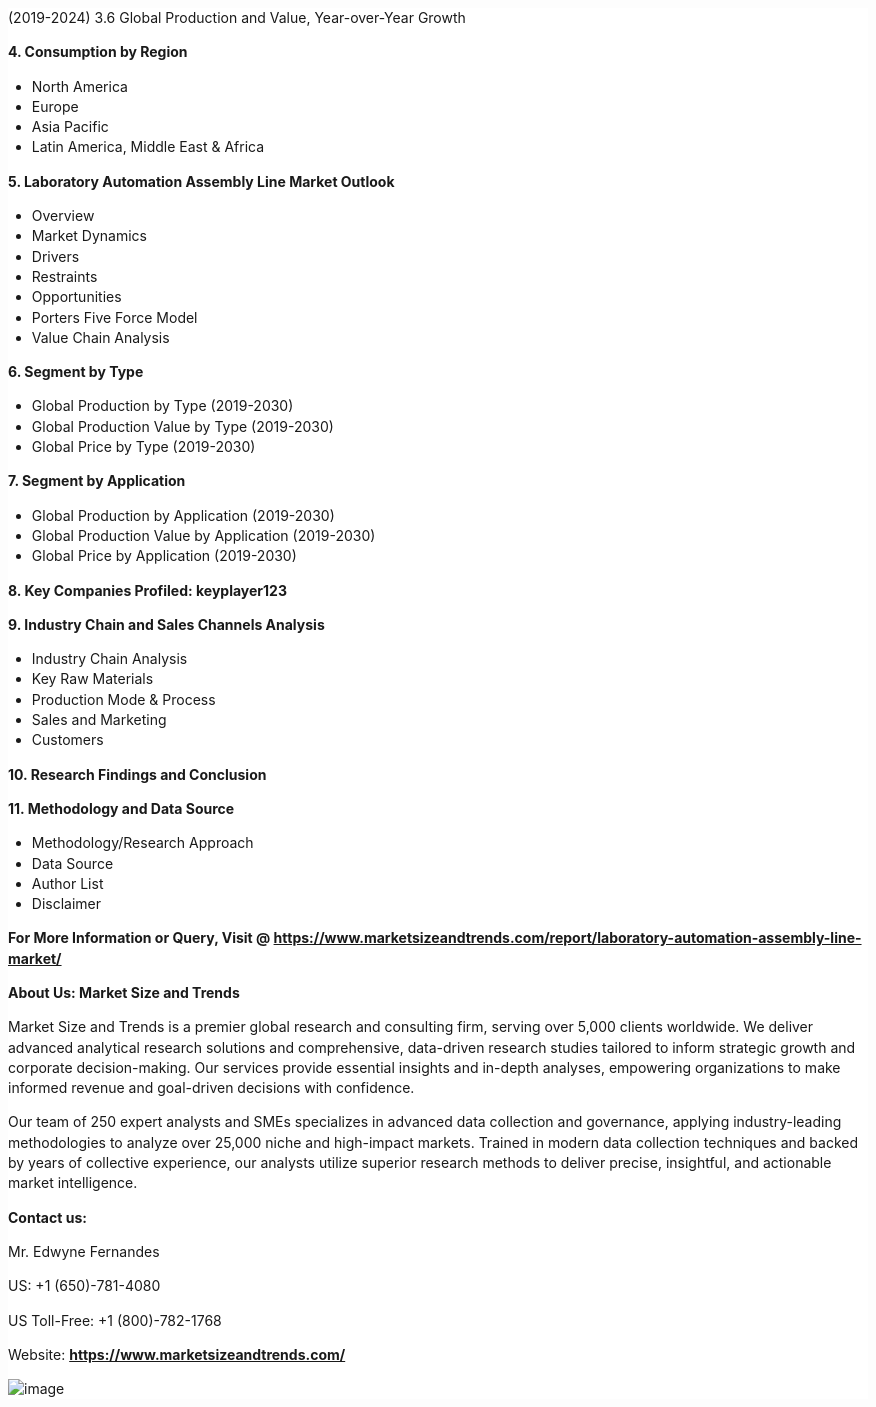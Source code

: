 (2019-2024) 3.6 Global Production and Value, Year-over-Year Growth</li></ul><p><strong>4. Consumption by Region</strong></p><ul><li>North America</li><li>Europe</li><li>Asia Pacific</li><li>Latin America, Middle East &amp; Africa</li></ul><p><strong>5. Laboratory Automation Assembly Line Market Outlook</strong></p><ul><li>Overview</li><li>Market Dynamics</li><li>Drivers</li><li>Restraints</li><li>Opportunities</li><li>Porters Five Force Model</li><li>Value Chain Analysis&nbsp;</li></ul><p><strong>6. Segment by Type</strong></p><ul><li>Global Production by Type (2019-2030)</li><li>Global Production Value by Type (2019-2030)</li><li>Global Price by Type (2019-2030)</li></ul><p><strong>7. Segment by Application</strong></p><ul><li>Global Production by Application (2019-2030)</li><li>Global Production Value by Application (2019-2030)</li><li>Global Price by Application (2019-2030)</li></ul><p><strong>8. Key Companies Profiled: keyplayer123</strong></p><p><strong>9. Industry Chain and Sales Channels Analysis</strong></p><ul><li>Industry Chain Analysis</li><li>Key Raw Materials</li><li>Production Mode &amp; Process</li><li>Sales and Marketing</li><li>Customers</li></ul><p><strong>10. Research Findings and Conclusion</strong></p><p><strong>11. Methodology and Data Source</strong></p><ul><li>Methodology/Research Approach</li><li>Data Source</li><li>Author List</li><li>Disclaimer</li></ul></p><p><strong>For More Information or Query, Visit @ <a href="https://www.marketsizeandtrends.com/report/laboratory-automation-assembly-line-market/">https://www.marketsizeandtrends.com/report/laboratory-automation-assembly-line-market/</a></strong></p><p><strong>About Us: Market Size and Trends</strong></p><p>Market Size and Trends is a premier global research and consulting firm, serving over 5,000 clients worldwide. We deliver advanced analytical research solutions and comprehensive, data-driven research studies tailored to inform strategic growth and corporate decision-making. Our services provide essential insights and in-depth analyses, empowering organizations to make informed revenue and goal-driven decisions with confidence.</p><p>Our team of 250 expert analysts and SMEs specializes in advanced data collection and governance, applying industry-leading methodologies to analyze over 25,000 niche and high-impact markets. Trained in modern data collection techniques and backed by years of collective experience, our analysts utilize superior research methods to deliver precise, insightful, and actionable market intelligence.</p><p><strong>Contact us:</strong></p><p>Mr. Edwyne Fernandes</p><p>US: +1 (650)-781-4080</p><p>US Toll-Free: +1 (800)-782-1768</p><p>Website: <strong><a href="https://www.marketsizeandtrends.com/">https://www.marketsizeandtrends.com/</a></strong></p>
![image](https://github.com/user-attachments/assets/c80b6882-c34a-4f8d-bc4d-dbfbda85acae)
